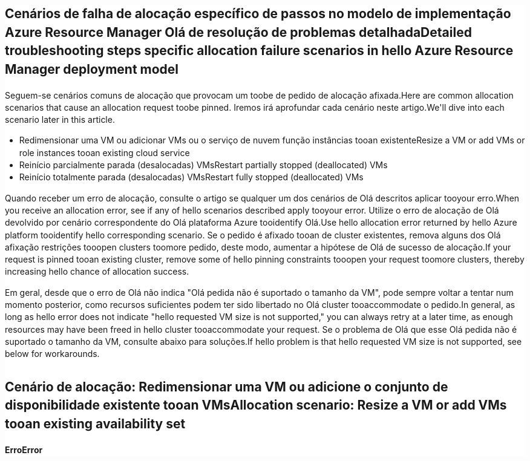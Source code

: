 ## <a name="detailed-troubleshooting-steps-specific-allocation-failure-scenarios-in-hello-azure-resource-manager-deployment-model"></a><span data-ttu-id="b404e-223">Cenários de falha de alocação específico de passos no modelo de implementação Azure Resource Manager Olá de resolução de problemas detalhada</span><span class="sxs-lookup"><span data-stu-id="b404e-223">Detailed troubleshooting steps specific allocation failure scenarios in hello Azure Resource Manager deployment model</span></span>
<span data-ttu-id="b404e-224">Seguem-se cenários comuns de alocação que provocam um toobe de pedido de alocação afixada.</span><span class="sxs-lookup"><span data-stu-id="b404e-224">Here are common allocation scenarios that cause an allocation request toobe pinned.</span></span> <span data-ttu-id="b404e-225">Iremos irá aprofundar cada cenário neste artigo.</span><span class="sxs-lookup"><span data-stu-id="b404e-225">We'll dive into each scenario later in this article.</span></span>

* <span data-ttu-id="b404e-226">Redimensionar uma VM ou adicionar VMs ou o serviço de nuvem função instâncias tooan existente</span><span class="sxs-lookup"><span data-stu-id="b404e-226">Resize a VM or add VMs or role instances tooan existing cloud service</span></span>
* <span data-ttu-id="b404e-227">Reinício parcialmente parada (desalocadas) VMs</span><span class="sxs-lookup"><span data-stu-id="b404e-227">Restart partially stopped (deallocated) VMs</span></span>
* <span data-ttu-id="b404e-228">Reinício totalmente parada (desalocadas) VMs</span><span class="sxs-lookup"><span data-stu-id="b404e-228">Restart fully stopped (deallocated) VMs</span></span>

<span data-ttu-id="b404e-229">Quando receber um erro de alocação, consulte o artigo se qualquer um dos cenários de Olá descritos aplicar tooyour erro.</span><span class="sxs-lookup"><span data-stu-id="b404e-229">When you receive an allocation error, see if any of hello scenarios described apply tooyour error.</span></span> <span data-ttu-id="b404e-230">Utilize o erro de alocação de Olá devolvido por cenário correspondente do Olá plataforma Azure tooidentify Olá.</span><span class="sxs-lookup"><span data-stu-id="b404e-230">Use hello allocation error returned by hello Azure platform tooidentify hello corresponding scenario.</span></span> <span data-ttu-id="b404e-231">Se o pedido é afixado tooan de cluster existentes, remova alguns dos Olá afixação restrições tooopen clusters toomore pedido, deste modo, aumentar a hipótese de Olá de sucesso de alocação.</span><span class="sxs-lookup"><span data-stu-id="b404e-231">If your request is pinned tooan existing cluster, remove some of hello pinning constraints tooopen your request toomore clusters, thereby increasing hello chance of allocation success.</span></span>

<span data-ttu-id="b404e-232">Em geral, desde que o erro de Olá não indica "Olá pedida não é suportado o tamanho da VM", pode sempre voltar a tentar num momento posterior, como recursos suficientes podem ter sido libertado no Olá cluster tooaccommodate o pedido.</span><span class="sxs-lookup"><span data-stu-id="b404e-232">In general, as long as hello error does not indicate "hello requested VM size is not supported," you can always retry at a later time, as enough resources may have been freed in hello cluster tooaccommodate your request.</span></span> <span data-ttu-id="b404e-233">Se o problema de Olá que esse Olá pedida não é suportado o tamanho da VM, consulte abaixo para soluções.</span><span class="sxs-lookup"><span data-stu-id="b404e-233">If hello problem is that hello requested VM size is not supported, see below for workarounds.</span></span>

## <a name="allocation-scenario-resize-a-vm-or-add-vms-tooan-existing-availability-set"></a><span data-ttu-id="b404e-234">Cenário de alocação: Redimensionar uma VM ou adicione o conjunto de disponibilidade existente tooan VMs</span><span class="sxs-lookup"><span data-stu-id="b404e-234">Allocation scenario: Resize a VM or add VMs tooan existing availability set</span></span>
<span data-ttu-id="b404e-235">**Erro**</span><span class="sxs-lookup"><span data-stu-id="b404e-235">**Error**</span></span>
